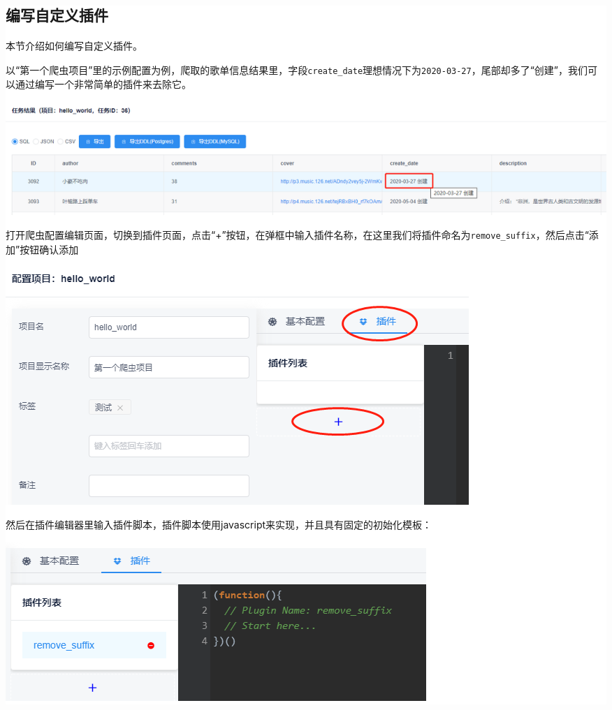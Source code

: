 ## 编写自定义插件
本节介绍如何编写自定义插件。

以“第一个爬虫项目”里的示例配置为例，爬取的歌单信息结果里，字段```create_date```理想情况下为```2020-03-27```，尾部却多了“创建”，我们可以通过编写一个非常简单的插件来去除它。

![20200828220056.png](/static/img/screenshot/20200828220056.png)

打开爬虫配置编辑页面，切换到插件页面，点击“+”按钮，在弹框中输入插件名称，在这里我们将插件命名为```remove_suffix```，然后点击“添加”按钮确认添加

![20200828221148.png](/static/img/screenshot/20200828221148.png)

然后在插件编辑器里输入插件脚本，插件脚本使用javascript来实现，并且具有固定的初始化模板：

![20200828221633.png](/static/img/screenshot/20200828221633.png)
